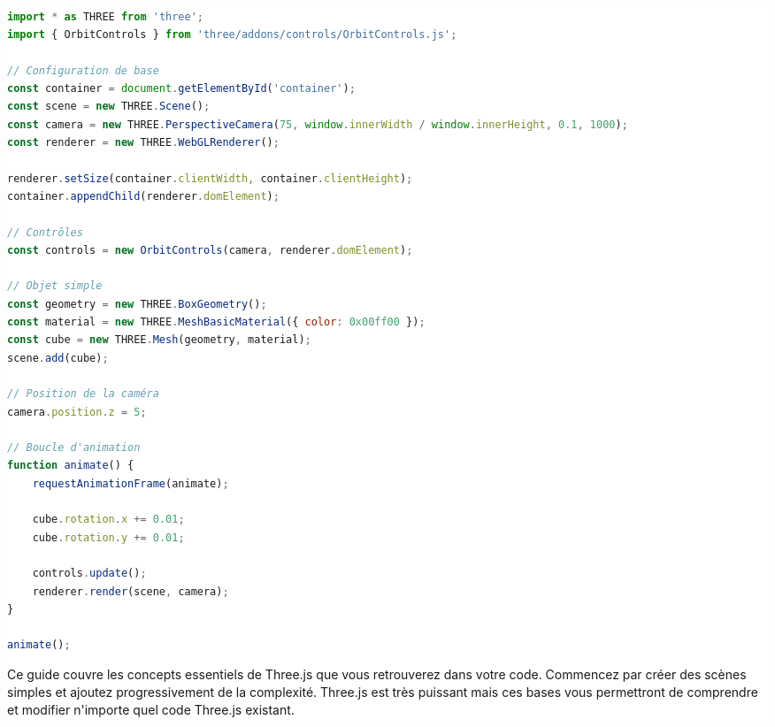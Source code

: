 ```javascript
import * as THREE from 'three';
import { OrbitControls } from 'three/addons/controls/OrbitControls.js';

// Configuration de base
const container = document.getElementById('container');
const scene = new THREE.Scene();
const camera = new THREE.PerspectiveCamera(75, window.innerWidth / window.innerHeight, 0.1, 1000);
const renderer = new THREE.WebGLRenderer();

renderer.setSize(container.clientWidth, container.clientHeight);
container.appendChild(renderer.domElement);

// Contrôles
const controls = new OrbitControls(camera, renderer.domElement);

// Objet simple
const geometry = new THREE.BoxGeometry();
const material = new THREE.MeshBasicMaterial({ color: 0x00ff00 });
const cube = new THREE.Mesh(geometry, material);
scene.add(cube);

// Position de la caméra
camera.position.z = 5;

// Boucle d'animation
function animate() {
    requestAnimationFrame(animate);
    
    cube.rotation.x += 0.01;
    cube.rotation.y += 0.01;
    
    controls.update();
    renderer.render(scene, camera);
}

animate();
```

Ce guide couvre les concepts essentiels de Three.js que vous retrouverez dans votre code. Commencez par créer des scènes simples et ajoutez progressivement de la complexité. Three.js est très puissant mais ces bases vous permettront de comprendre et modifier n'importe quel code Three.js existant.